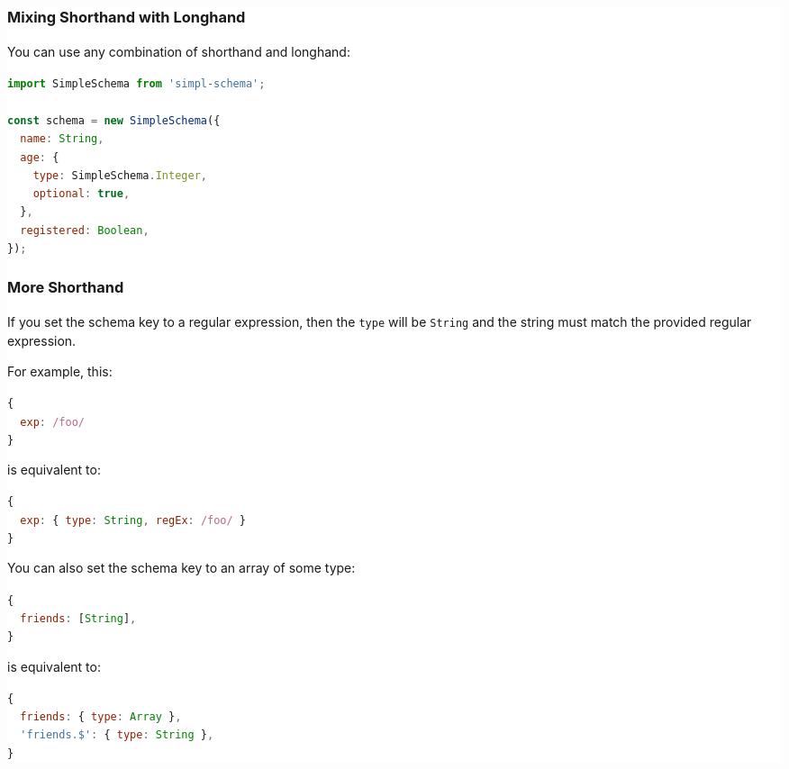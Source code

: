 ```js
```

### Mixing Shorthand with Longhand

You can use any combination of shorthand and longhand:

```js
import SimpleSchema from 'simpl-schema';

const schema = new SimpleSchema({
  name: String,
  age: {
    type: SimpleSchema.Integer,
    optional: true,
  },
  registered: Boolean,
});
```

### More Shorthand

If you set the schema key to a regular expression, then the `type` will be `String` and the string must match the provided regular expression.

For example, this:

```js
{
  exp: /foo/
}
```

is equivalent to:

```js
{
  exp: { type: String, regEx: /foo/ }
}
```

You can also set the schema key to an array of some type:

```js
{
  friends: [String],
}
```

is equivalent to:

```js
{
  friends: { type: Array },
  'friends.$': { type: String },
}
```
